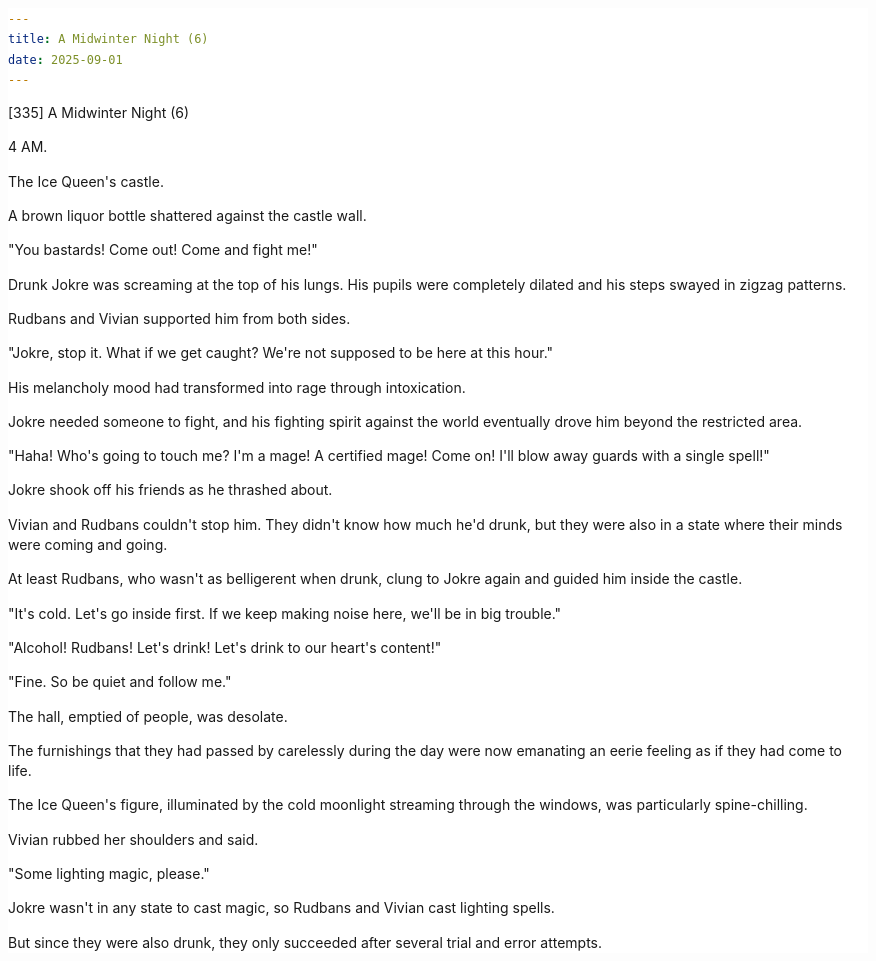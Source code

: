```yaml
---
title: A Midwinter Night (6)
date: 2025-09-01
---
```


[335] A Midwinter Night (6)

4 AM.

The Ice Queen's castle.

A brown liquor bottle shattered against the castle wall.

"You bastards! Come out! Come and fight me!"

Drunk Jokre was screaming at the top of his lungs. His pupils were completely dilated and his steps swayed in zigzag patterns.

Rudbans and Vivian supported him from both sides.

"Jokre, stop it. What if we get caught? We're not supposed to be here at this hour."

His melancholy mood had transformed into rage through intoxication.

Jokre needed someone to fight, and his fighting spirit against the world eventually drove him beyond the restricted area.

"Haha! Who's going to touch me? I'm a mage! A certified mage! Come on! I'll blow away guards with a single spell!"

Jokre shook off his friends as he thrashed about.

Vivian and Rudbans couldn't stop him. They didn't know how much he'd drunk, but they were also in a state where their minds were coming and going.

At least Rudbans, who wasn't as belligerent when drunk, clung to Jokre again and guided him inside the castle.

"It's cold. Let's go inside first. If we keep making noise here, we'll be in big trouble."

"Alcohol! Rudbans! Let's drink! Let's drink to our heart's content!"

"Fine. So be quiet and follow me."

The hall, emptied of people, was desolate.

The furnishings that they had passed by carelessly during the day were now emanating an eerie feeling as if they had come to life.

The Ice Queen's figure, illuminated by the cold moonlight streaming through the windows, was particularly spine-chilling.

Vivian rubbed her shoulders and said.

"Some lighting magic, please."

Jokre wasn't in any state to cast magic, so Rudbans and Vivian cast lighting spells.

But since they were also drunk, they only succeeded after several trial and error attempts.
